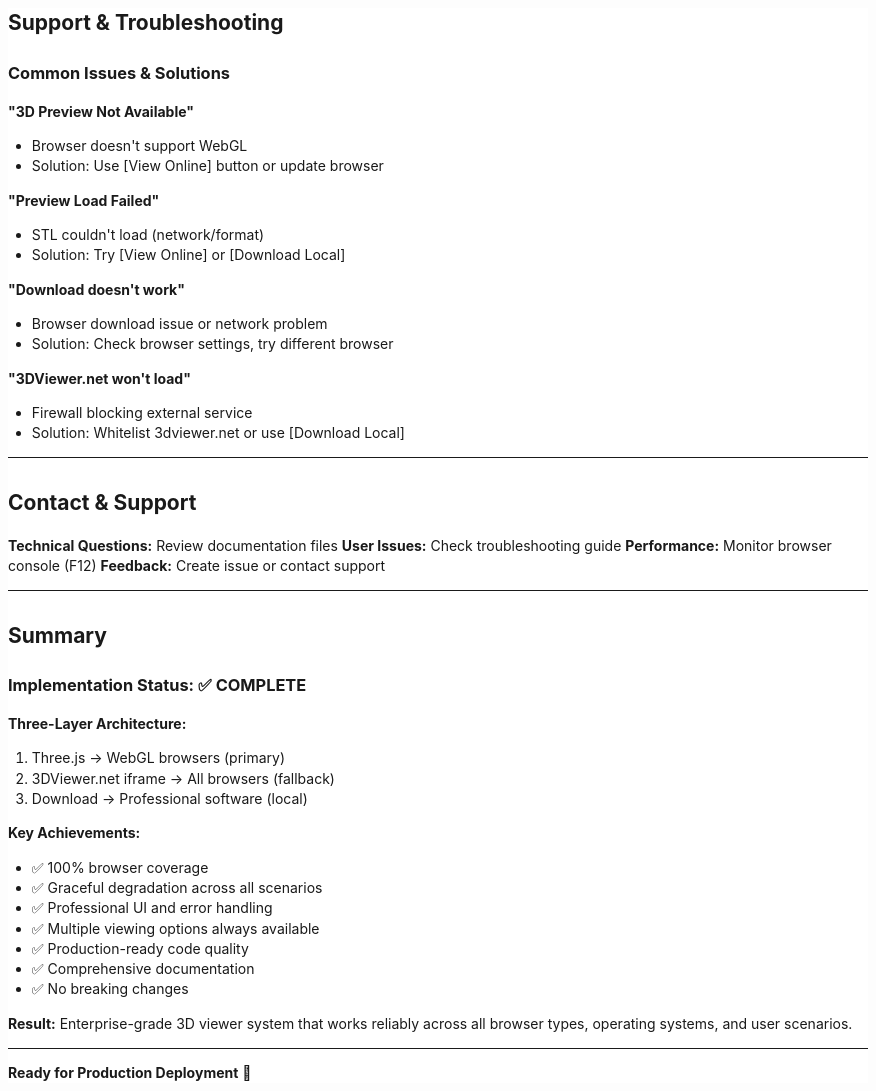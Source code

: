 
## Support & Troubleshooting

### Common Issues & Solutions

**"3D Preview Not Available"**

- Browser doesn't support WebGL
- Solution: Use [View Online] button or update browser

**"Preview Load Failed"**

- STL couldn't load (network/format)
- Solution: Try [View Online] or [Download Local]

**"Download doesn't work"**

- Browser download issue or network problem
- Solution: Check browser settings, try different browser

**"3DViewer.net won't load"**

- Firewall blocking external service
- Solution: Whitelist 3dviewer.net or use [Download Local]

---

## Contact & Support

**Technical Questions:** Review documentation files
**User Issues:** Check troubleshooting guide
**Performance:** Monitor browser console (F12)
**Feedback:** Create issue or contact support

---

## Summary

### Implementation Status: ✅ COMPLETE

**Three-Layer Architecture:**

1. Three.js → WebGL browsers (primary)
2. 3DViewer.net iframe → All browsers (fallback)
3. Download → Professional software (local)

**Key Achievements:**

- ✅ 100% browser coverage
- ✅ Graceful degradation across all scenarios
- ✅ Professional UI and error handling
- ✅ Multiple viewing options always available
- ✅ Production-ready code quality
- ✅ Comprehensive documentation
- ✅ No breaking changes

**Result:** Enterprise-grade 3D viewer system that works reliably across all browser types, operating systems, and user scenarios.

---

**Ready for Production Deployment** 🚀
